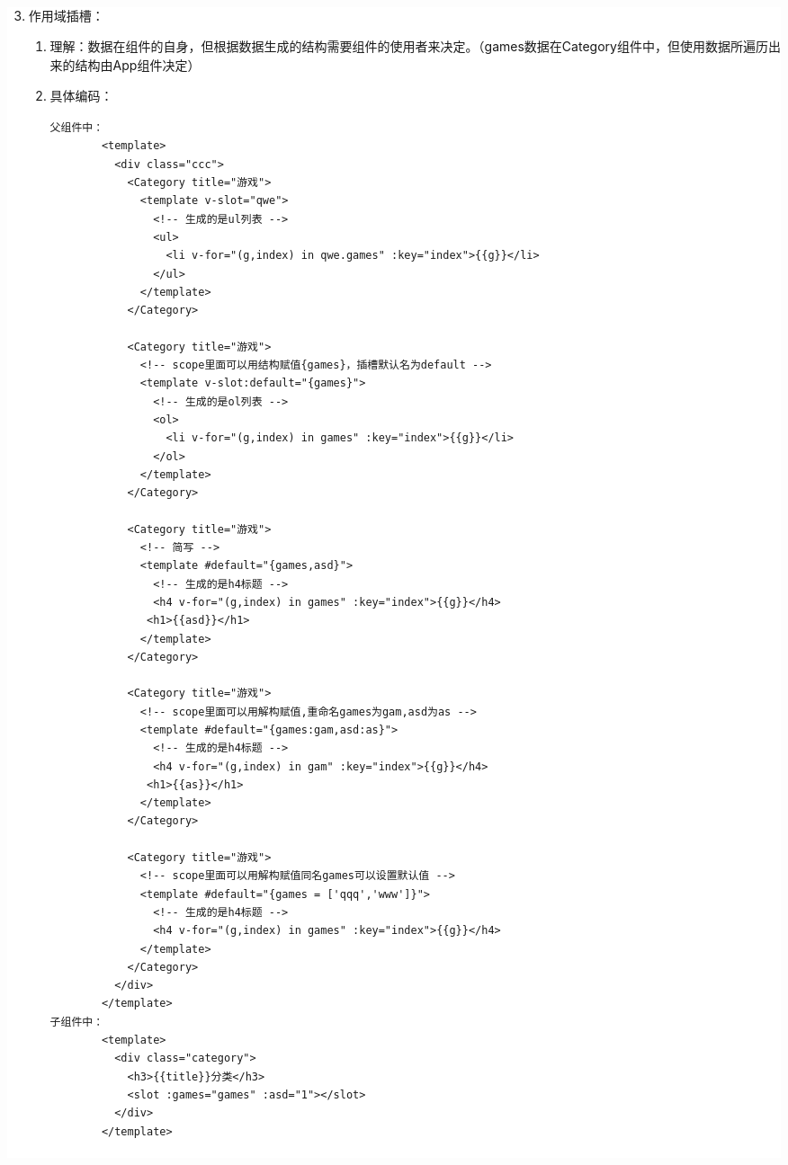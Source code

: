    3. 作用域插槽：

      1. 理解：数据在组件的自身，但根据数据生成的结构需要组件的使用者来决定。（games数据在Category组件中，但使用数据所遍历出来的结构由App组件决定）

      2. 具体编码：

         ```vue
         父组件中：
                 <template>
                   <div class="ccc">
                     <Category title="游戏">
                       <template v-slot="qwe">
                         <!-- 生成的是ul列表 -->
                         <ul>
                           <li v-for="(g,index) in qwe.games" :key="index">{{g}}</li>
                         </ul>
                       </template>
                     </Category>
         
                     <Category title="游戏">
                       <!-- scope里面可以用结构赋值{games}，插槽默认名为default -->
                       <template v-slot:default="{games}">
                         <!-- 生成的是ol列表 -->
                         <ol>
                           <li v-for="(g,index) in games" :key="index">{{g}}</li>
                         </ol>
                       </template>
                     </Category>
         
                     <Category title="游戏">
                       <!-- 简写 -->
                       <template #default="{games,asd}">
                         <!-- 生成的是h4标题 -->
                         <h4 v-for="(g,index) in games" :key="index">{{g}}</h4>
         				<h1>{{asd}}</h1>
                       </template>
                     </Category>
         
                     <Category title="游戏">
                       <!-- scope里面可以用解构赋值,重命名games为gam,asd为as -->
                       <template #default="{games:gam,asd:as}">
                         <!-- 生成的是h4标题 -->
                         <h4 v-for="(g,index) in gam" :key="index">{{g}}</h4>
         				<h1>{{as}}</h1>
                       </template>
                     </Category>
         
                     <Category title="游戏">
                       <!-- scope里面可以用解构赋值同名games可以设置默认值 -->
                       <template #default="{games = ['qqq','www']}">
                         <!-- 生成的是h4标题 -->
                         <h4 v-for="(g,index) in games" :key="index">{{g}}</h4>
                       </template>
                     </Category>
                   </div>
                 </template>
         子组件中：
                 <template>
                   <div class="category">
                     <h3>{{title}}分类</h3>
                     <slot :games="games" :asd="1"></slot>
                   </div>
                 </template>
         